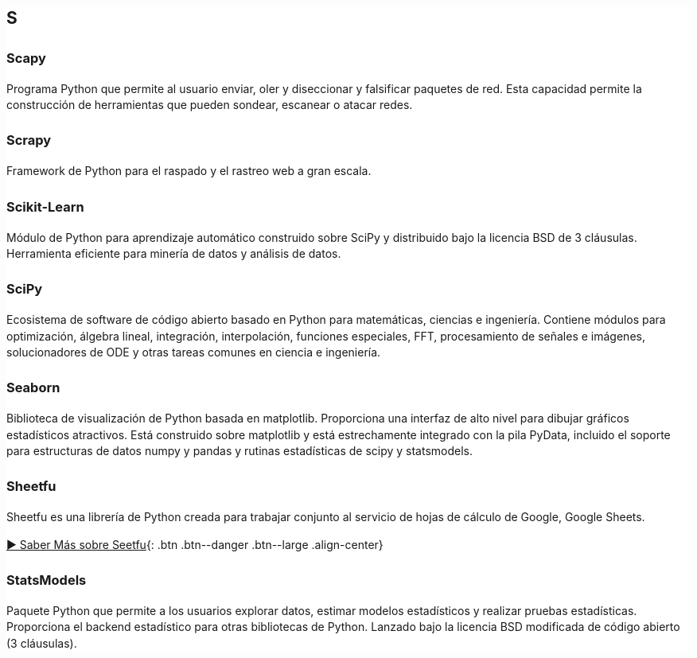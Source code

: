 ## S

### **Scapy**

Programa Python que permite al usuario enviar, oler y diseccionar y falsificar paquetes de red. Esta capacidad permite la construcción de herramientas que pueden sondear, escanear o atacar redes.

### **Scrapy**

Framework de Python para el raspado y el rastreo web a gran escala.

### **Scikit-Learn**

Módulo de Python para aprendizaje automático construido sobre SciPy y distribuido bajo la licencia BSD de 3 cláusulas. Herramienta eficiente para minería de datos y análisis de datos.

### **SciPy**

Ecosistema de software de código abierto basado en Python para matemáticas, ciencias e ingeniería. Contiene módulos para optimización, álgebra lineal, integración, interpolación, funciones especiales, FFT, procesamiento de señales e imágenes, solucionadores de ODE y otras tareas comunes en ciencia e ingeniería.

### **Seaborn**

Biblioteca de visualización de Python basada en matplotlib. Proporciona una interfaz de alto nivel para dibujar gráficos estadísticos atractivos. Está construido sobre matplotlib y está estrechamente integrado con la pila PyData, incluido el soporte para estructuras de datos numpy y pandas y rutinas estadísticas de scipy y statsmodels.

### **Sheetfu**

Sheetfu es una librería de Python creada para trabajar conjunto al servicio de hojas de cálculo de Google, Google Sheets.

[▶ Saber Más sobre Seetfu](/sheetfu-libreria-python/){: .btn .btn--danger .btn--large .align-center}

<script async src="https://pagead2.googlesyndication.com/pagead/js/adsbygoogle.js"></script>
<ins class="adsbygoogle"
     style="display:block; text-align:center;"
     data-ad-layout="in-article"
     data-ad-format="fluid"
     data-ad-client="ca-pub-9630764103400456"
     data-ad-slot="3229974124"></ins>
<script>
     (adsbygoogle = window.adsbygoogle || []).push({});
</script>

### **StatsModels**

Paquete Python que permite a los usuarios explorar datos, estimar modelos estadísticos y realizar pruebas estadísticas. Proporciona el backend estadístico para otras bibliotecas de Python. Lanzado bajo la licencia BSD modificada de código abierto (3 cláusulas). 
